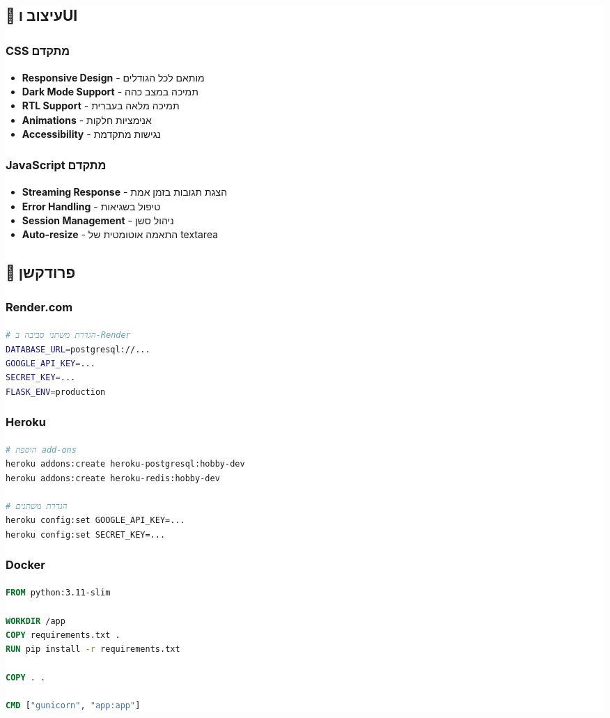 ## 🎨 עיצוב וUI

### CSS מתקדם
- **Responsive Design** - מותאם לכל הגודלים
- **Dark Mode Support** - תמיכה במצב כהה
- **RTL Support** - תמיכה מלאה בעברית
- **Animations** - אנימציות חלקות
- **Accessibility** - נגישות מתקדמת

### JavaScript מתקדם
- **Streaming Response** - הצגת תגובות בזמן אמת
- **Error Handling** - טיפול בשגיאות
- **Session Management** - ניהול סשן
- **Auto-resize** - התאמה אוטומטית של textarea

## 🚀 פרודקשן

### Render.com
```bash
# הגדרת משתני סביבה ב-Render
DATABASE_URL=postgresql://...
GOOGLE_API_KEY=...
SECRET_KEY=...
FLASK_ENV=production
```

### Heroku
```bash
# הוספת add-ons
heroku addons:create heroku-postgresql:hobby-dev
heroku addons:create heroku-redis:hobby-dev

# הגדרת משתנים
heroku config:set GOOGLE_API_KEY=...
heroku config:set SECRET_KEY=...
```

### Docker
```dockerfile
FROM python:3.11-slim

WORKDIR /app
COPY requirements.txt .
RUN pip install -r requirements.txt

COPY . .

CMD ["gunicorn", "app:app"]
```
